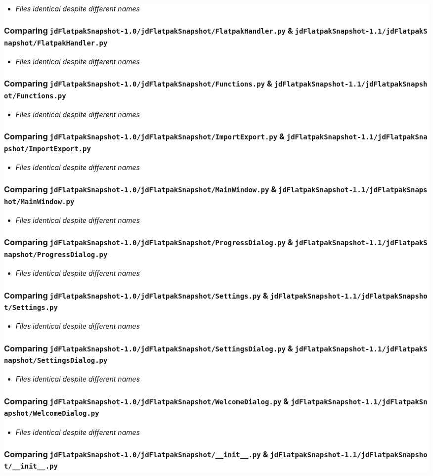 * *Files identical despite different names*

### Comparing `jdFlatpakSnapshot-1.0/jdFlatpakSnapshot/FlatpakHandler.py` & `jdFlatpakSnapshot-1.1/jdFlatpakSnapshot/FlatpakHandler.py`

 * *Files identical despite different names*

### Comparing `jdFlatpakSnapshot-1.0/jdFlatpakSnapshot/Functions.py` & `jdFlatpakSnapshot-1.1/jdFlatpakSnapshot/Functions.py`

 * *Files identical despite different names*

### Comparing `jdFlatpakSnapshot-1.0/jdFlatpakSnapshot/ImportExport.py` & `jdFlatpakSnapshot-1.1/jdFlatpakSnapshot/ImportExport.py`

 * *Files identical despite different names*

### Comparing `jdFlatpakSnapshot-1.0/jdFlatpakSnapshot/MainWindow.py` & `jdFlatpakSnapshot-1.1/jdFlatpakSnapshot/MainWindow.py`

 * *Files identical despite different names*

### Comparing `jdFlatpakSnapshot-1.0/jdFlatpakSnapshot/ProgressDialog.py` & `jdFlatpakSnapshot-1.1/jdFlatpakSnapshot/ProgressDialog.py`

 * *Files identical despite different names*

### Comparing `jdFlatpakSnapshot-1.0/jdFlatpakSnapshot/Settings.py` & `jdFlatpakSnapshot-1.1/jdFlatpakSnapshot/Settings.py`

 * *Files identical despite different names*

### Comparing `jdFlatpakSnapshot-1.0/jdFlatpakSnapshot/SettingsDialog.py` & `jdFlatpakSnapshot-1.1/jdFlatpakSnapshot/SettingsDialog.py`

 * *Files identical despite different names*

### Comparing `jdFlatpakSnapshot-1.0/jdFlatpakSnapshot/WelcomeDialog.py` & `jdFlatpakSnapshot-1.1/jdFlatpakSnapshot/WelcomeDialog.py`

 * *Files identical despite different names*

### Comparing `jdFlatpakSnapshot-1.0/jdFlatpakSnapshot/__init__.py` & `jdFlatpakSnapshot-1.1/jdFlatpakSnapshot/__init__.py`

